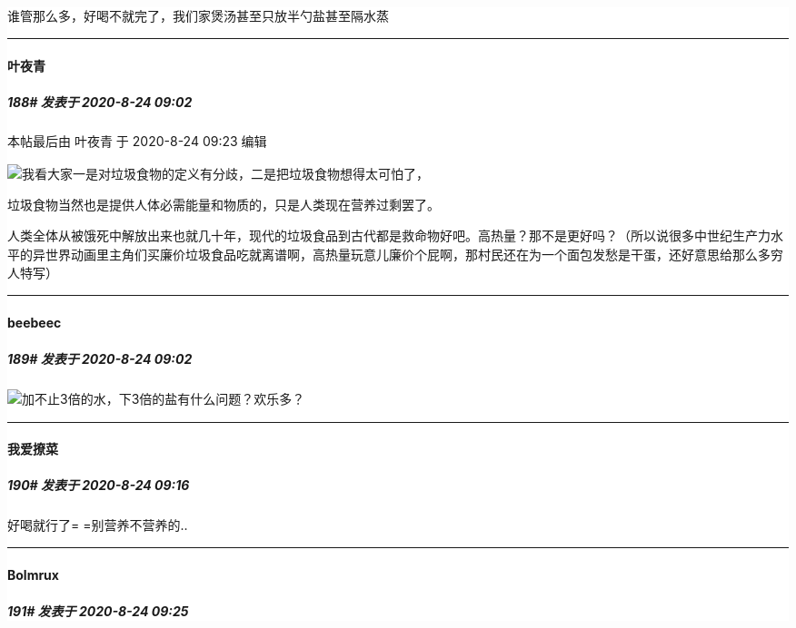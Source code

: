 


谁管那么多，好喝不就完了，我们家煲汤甚至只放半勺盐甚至隔水蒸







*****

####  叶夜青  
##### 188#       发表于 2020-8-24 09:02



 本帖最后由 叶夜青 于 2020-8-24 09:23 编辑 

<img src="https://static.saraba1st.com/image/smiley/face2017/067.png" referrerpolicy="no-referrer">我看大家一是对垃圾食物的定义有分歧，二是把垃圾食物想得太可怕了，

垃圾食物当然也是提供人体必需能量和物质的，只是人类现在营养过剩罢了。

人类全体从被饿死中解放出来也就几十年，现代的垃圾食品到古代都是救命物好吧。高热量？那不是更好吗？（所以说很多中世纪生产力水平的异世界动画里主角们买廉价垃圾食品吃就离谱啊，高热量玩意儿廉价个屁啊，那村民还在为一个面包发愁是干蛋，还好意思给那么多穷人特写）







*****

####  beebeec  
##### 189#       发表于 2020-8-24 09:02



<img src="https://static.saraba1st.com/image/smiley/face2017/001.png" referrerpolicy="no-referrer">加不止3倍的水，下3倍的盐有什么问题？欢乐多？







*****

####  我爱撩菜  
##### 190#       发表于 2020-8-24 09:16




好喝就行了= =别营养不营养的..







*****

####  Bolmrux  
##### 191#       发表于 2020-8-24 09:25
